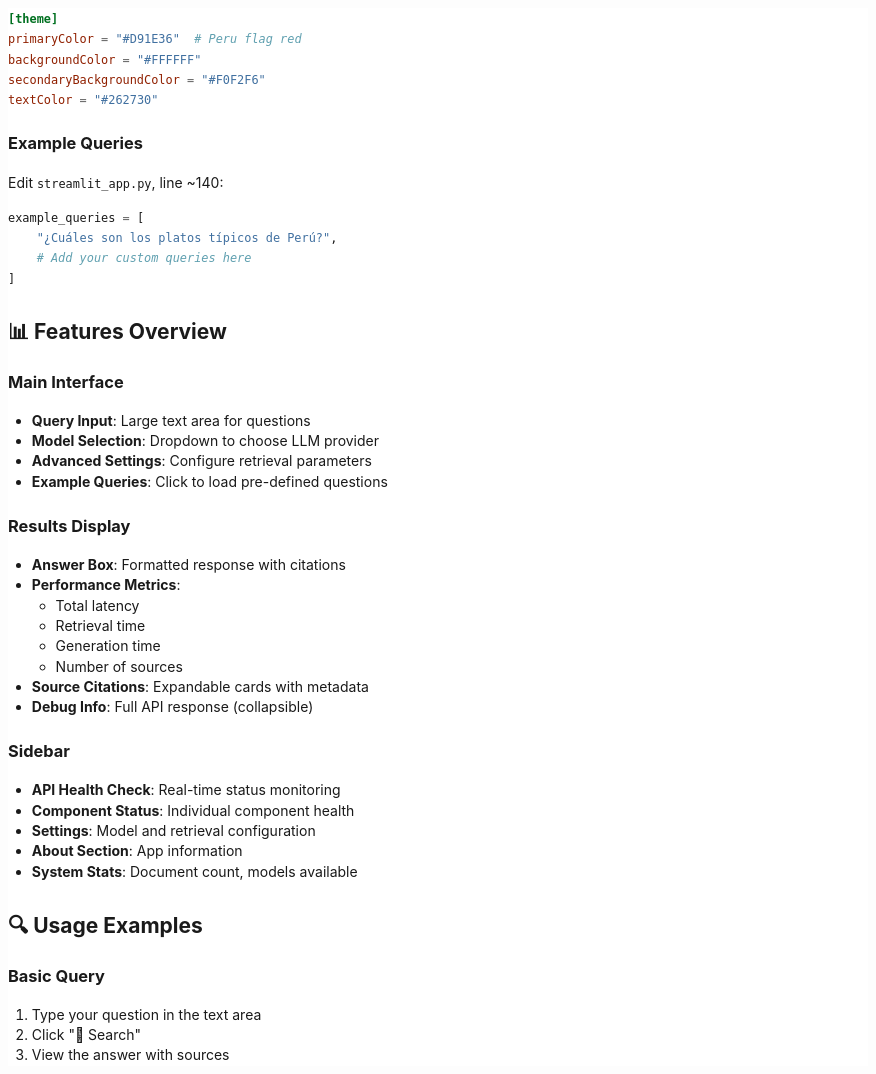 ```toml
[theme]
primaryColor = "#D91E36"  # Peru flag red
backgroundColor = "#FFFFFF"
secondaryBackgroundColor = "#F0F2F6"
textColor = "#262730"
```

### Example Queries

Edit `streamlit_app.py`, line ~140:

```python
example_queries = [
    "¿Cuáles son los platos típicos de Perú?",
    # Add your custom queries here
]
```

## 📊 Features Overview

### Main Interface

- **Query Input**: Large text area for questions
- **Model Selection**: Dropdown to choose LLM provider
- **Advanced Settings**: Configure retrieval parameters
- **Example Queries**: Click to load pre-defined questions

### Results Display

- **Answer Box**: Formatted response with citations
- **Performance Metrics**: 
  - Total latency
  - Retrieval time
  - Generation time
  - Number of sources
- **Source Citations**: Expandable cards with metadata
- **Debug Info**: Full API response (collapsible)

### Sidebar

- **API Health Check**: Real-time status monitoring
- **Component Status**: Individual component health
- **Settings**: Model and retrieval configuration
- **About Section**: App information
- **System Stats**: Document count, models available

## 🔍 Usage Examples

### Basic Query

1. Type your question in the text area
2. Click "🚀 Search"
3. View the answer with sources
